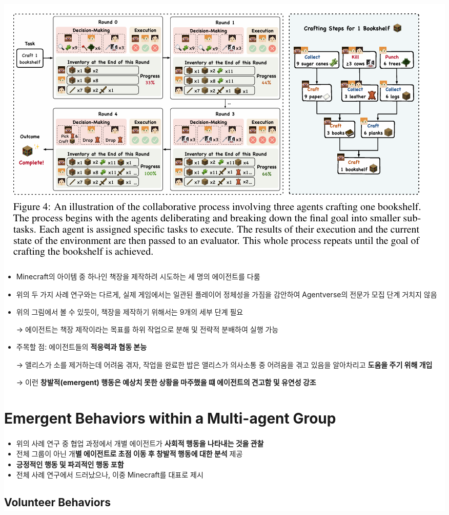   ![image.png](image%209.png)

  - Minecraft의 아이템 중 하나인 책장을 제작하려 시도하는 세 명의 에이전트를 다룸
  - 위의 두 가지 사례 연구와는 다르게, 실제 게임에서는 일관된 플레이어 정체성을 가짐을 감안하여 Agentverse의 전문가 모집 단계 거치지 않음
  - 위의 그림에서 볼 수 있듯이, 책장을 제작하기 위해서는 9개의 세부 단계 필요

    → 에이전트는 책장 제작이라는 목표를 하위 작업으로 분해 및 전략적 분배하여 실행 가능
  - 주목할 점: 에이전트들의 **적응력과 협동 본능**

    → 앨리스가 소를 제거하는데 어려움 겪자, 작업을 완료한 밥은 앨리스가 의사소통 중 어려움을 겪고 있음을 알아차리고 **도움을 주기 위해 개입**

    → 이런 **창발적(emergent) 행동은 예상치 못한 상황을 마주했을 떄 에이전트의 견고함 및 유연성 강조**

# Emergent Behaviors within a Multi-agent Group

- 위의 사례 연구 중 협업 과정에서 개별 에이전트가 **사회적 행동을 나타내는 것을 관찰**
- 전체 그룹이 아닌 개**별 에이전트로 초점 이동 후 창발적 행동에 대한 분석** 제공
- **긍정적인 행동 및 파괴적인 행동 포함**
- 전체 사례 연구에서 드러났으나, 이중 Minecraft를 대표로 제시

## Volunteer Behaviors
